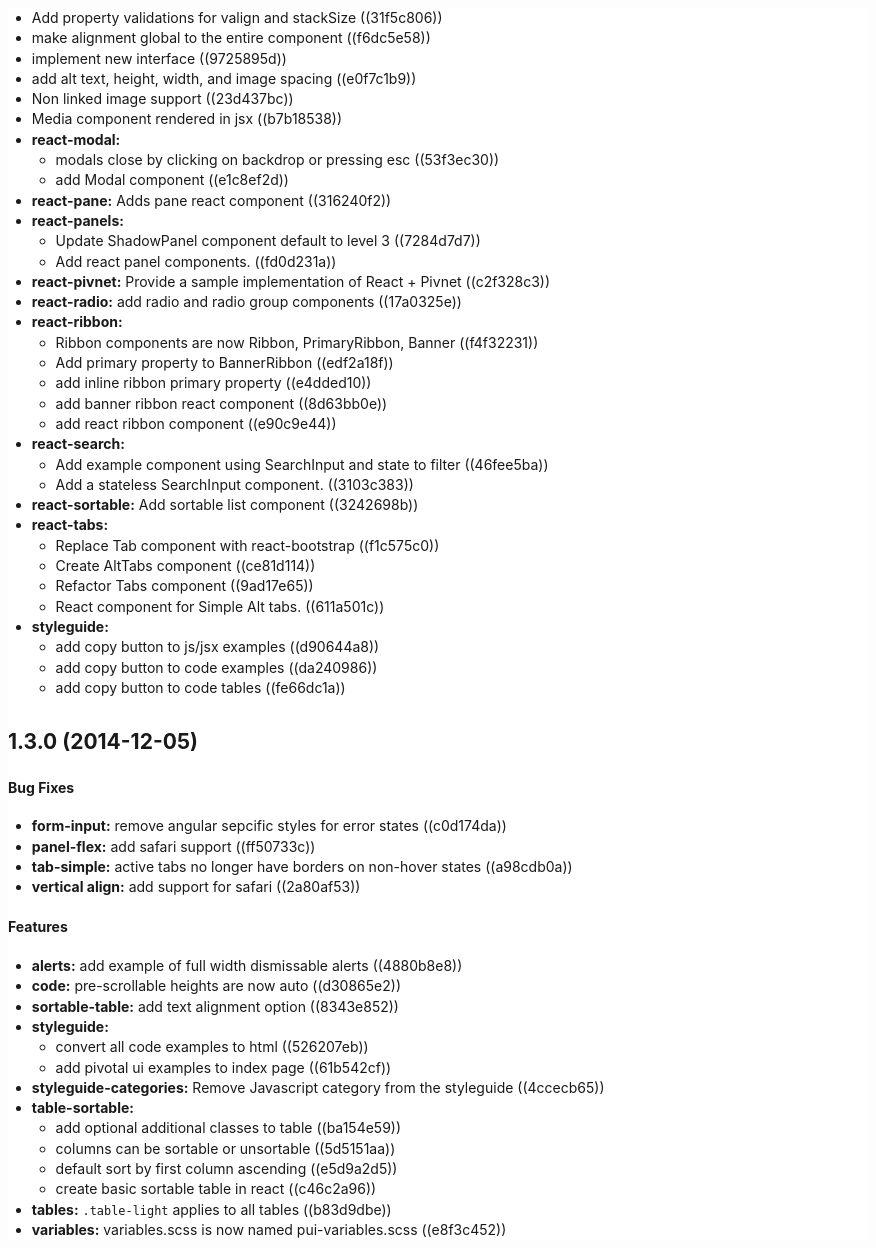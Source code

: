   * Add property validations for valign and stackSize ((31f5c806))
  * make alignment global to the entire component ((f6dc5e58))
  * implement new interface ((9725895d))
  * add alt text, height, width, and image spacing ((e0f7c1b9))
  * Non linked image support ((23d437bc))
  * Media component rendered in jsx ((b7b18538))
* **react-modal:**
  * modals close by clicking on backdrop or pressing esc ((53f3ec30))
  * add Modal component ((e1c8ef2d))
* **react-pane:** Adds pane react component ((316240f2))
* **react-panels:**
  * Update ShadowPanel component default to level 3 ((7284d7d7))
  * Add react panel components. ((fd0d231a))
* **react-pivnet:** Provide a sample implementation of React + Pivnet ((c2f328c3))
* **react-radio:** add radio and radio group components ((17a0325e))
* **react-ribbon:**
  * Ribbon components are now Ribbon, PrimaryRibbon, Banner ((f4f32231))
  * Add primary property to BannerRibbon ((edf2a18f))
  * add inline ribbon primary property ((e4dded10))
  * add banner ribbon react component ((8d63bb0e))
  * add react ribbon component ((e90c9e44))
* **react-search:**
  * Add example component using SearchInput and state to filter ((46fee5ba))
  * Add a stateless SearchInput component. ((3103c383))
* **react-sortable:** Add sortable list component ((3242698b))
* **react-tabs:**
  * Replace Tab component with react-bootstrap ((f1c575c0))
  * Create AltTabs component ((ce81d114))
  * Refactor Tabs component ((9ad17e65))
  * React component for Simple Alt tabs. ((611a501c))
* **styleguide:**
  * add copy button to js/jsx examples ((d90644a8))
  * add copy button to code examples ((da240986))
  * add copy button to code tables ((fe66dc1a))

<a name="1.3.0"></a>
## 1.3.0 (2014-12-05)


#### Bug Fixes

* **form-input:** remove angular sepcific styles for error states ((c0d174da))
* **panel-flex:** add safari support ((ff50733c))
* **tab-simple:** active tabs no longer have borders on non-hover states ((a98cdb0a))
* **vertical align:** add support for safari ((2a80af53))


#### Features

* **alerts:** add example of full width dismissable alerts ((4880b8e8))
* **code:** pre-scrollable heights are now auto ((d30865e2))
* **sortable-table:** add text alignment option ((8343e852))
* **styleguide:**
  * convert all code examples to html ((526207eb))
  * add pivotal ui examples to index page ((61b542cf))
* **styleguide-categories:** Remove Javascript category from the styleguide ((4ccecb65))
* **table-sortable:**
  * add optional additional classes to table ((ba154e59))
  * columns can be sortable or unsortable ((5d5151aa))
  * default sort by first column ascending ((e5d9a2d5))
  * create basic sortable table in react ((c46c2a96))
* **tables:** `.table-light` applies to all tables ((b83d9dbe))
* **variables:** variables.scss is now named pui-variables.scss ((e8f3c452))
